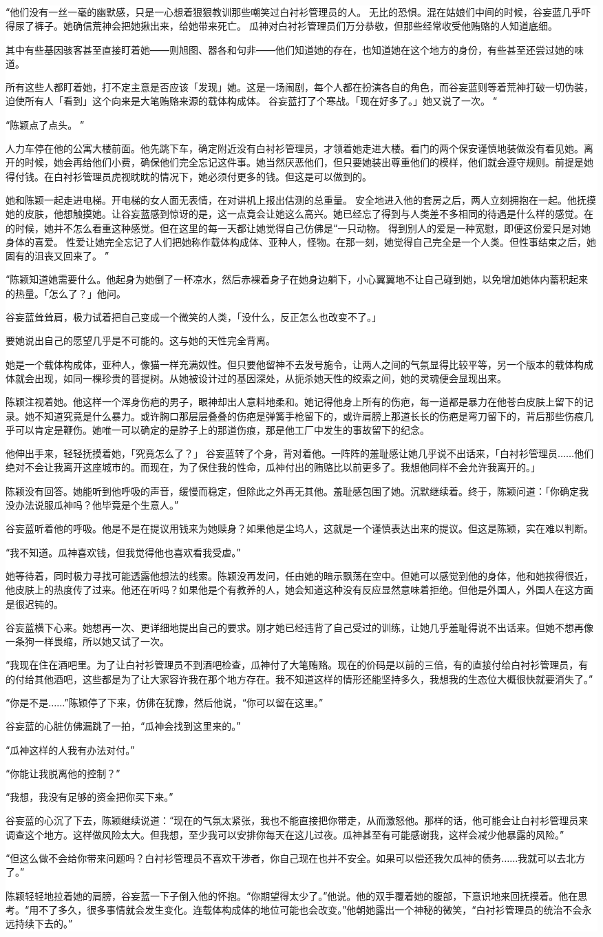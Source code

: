 ‌“他们没有一丝一毫的幽默感，只是一心想着狠狠教训那些嘲笑过白衬衫管理员的人。 无比的恐惧。混在姑娘们中间的时候，谷妄蓝几乎吓得尿了裤子。她确信荒神会把她揪出来，给她带来死亡。 瓜神对白衬衫管理员们万分恭敬，但那些经常收受他贿赂的人知道底细。

‌其中有些基因骇客甚至直接盯着她——则旭图、器各和句非——他们知道她的存在，也知道她在这个地方的身份，有些甚至还尝过她的味道。

‌所有这些人都盯着她，打不定主意是否应该「发现」她。这是一场闹剧，每个人都在扮演各自的角色，而谷妄蓝则等着荒神打破一切伪装，迫使所有人「看到」这个向来是大笔贿赂来源的载体构成体。 谷妄蓝打了个寒战。「现在好多了。」她又说了一次。 “

‌“陈颖点了点头。 ”

‌人力车停在他的公寓大楼前面。他先跳下车，确定附近没有白衬衫管理员，才领着她走进大楼。看门的两个保安谨慎地装做没有看见她。离开的时候，她会再给他们小费，确保他们完全忘记这件事。她当然厌恶他们，但只要她装出尊重他们的模样，他们就会遵守规则。前提是她得付钱。在白衬衫管理员虎视眈眈的情况下，她必须付更多的钱。但这是可以做到的。

‌她和陈颖一起走进电梯。开电梯的女人面无表情，在对讲机上报出估测的总重量。 安全地进入他的套房之后，两人立刻拥抱在一起。他抚摸她的皮肤，他想触摸她。让谷妄蓝感到惊讶的是，这一点竟会让她这么高兴。她已经忘了得到与人类差不多相同的待遇是什么样的感觉。在的时候，她并不怎么看重这种感觉。但在这里的每一天都让她觉得自己仿佛是“一只动物。 得到别人的爱是一种宽慰，即便这份爱只是对她身体的喜爱。 性爱让她完全忘记了人们把她称作载体构成体、亚种人，怪物。在那一刻，她觉得自己完全是一个人类。但性事结束之后，她固有的沮丧又回来了。 ”

‌“陈颖知道她需要什么。他起身为她倒了一杯凉水，然后赤裸着身子在她身边躺下，小心翼翼地不让自己碰到她，以免增加她体内蓄积起来的热量。「怎么了？」他问。

‌谷妄蓝耸耸肩，极力试着把自己变成一个微笑的人类，「没什么，反正怎么也改变不了。」

‌要她说出自己的愿望几乎是不可能的。这与她的天性完全背离。

‌她是一个载体构成体，亚种人，像猫一样充满奴性。但只要他留神不去发号施令，让两人之间的气氛显得比较平等，另一个版本的载体构成体就会出现，如同一棵珍贵的菩提树。从她被设计过的基因深处，从扼杀她天性的绞索之间，她的灵魂便会显现出来。

‌陈颖注视着她。他这样一个浑身伤疤的男子，眼神却出人意料地柔和。她记得他身上所有的伤疤，每一道都是暴力在他苍白皮肤上留下的记录。她不知道究竟是什么暴力。或许胸口那层层叠叠的伤疤是弹簧手枪留下的，或许肩膀上那道长长的伤疤是弯刀留下的，背后那些伤痕几乎可以肯定是鞭伤。她唯一可以确定的是脖子上的那道伤痕，那是他工厂中发生的事故留下的纪念。

‌他伸出手来，轻轻抚摸着她，「究竟怎么了？」 谷妄蓝转了个身，背对着他。一阵阵的羞耻感让她几乎说不出话来，「白衬衫管理员……他们绝对不会让我离开这座城市的。而现在，为了保住我的性命，瓜神付出的贿赂比以前更多了。我想他同样不会允许我离开的。」

‌陈颖没有回答。她能听到他呼吸的声音，缓慢而稳定，但除此之外再无其他。羞耻感包围了她。沉默继续着。终于，陈颖问道：「你确定我没办法说服瓜神吗？他毕竟是个生意人。”

‌谷妄蓝听着他的呼吸。他是不是在提议用钱来为她赎身？如果他是尘坞人，这就是一个谨慎表达出来的提议。但这是陈颖，实在难以判断。

‌“我不知道。瓜神喜欢钱，但我觉得他也喜欢看我受虐。”

‌她等待着，同时极力寻找可能透露他想法的线索。陈颖没再发问，任由她的暗示飘荡在空中。但她可以感觉到他的身体，他和她挨得很近，他皮肤上的热度传了过来。他还在听吗？如果他是个有教养的人，她会知道这种没有反应显然意味着拒绝。但他是外国人，外国人在这方面是很迟钝的。

‌谷妄蓝横下心来。她想再一次、更详细地提出自己的要求。刚才她已经违背了自己受过的训练，让她几乎羞耻得说不出话来。但她不想再像一条狗一样畏缩，所以她又试了一次。

‌“我现在住在酒吧里。为了让白衬衫管理员不到酒吧检查，瓜神付了大笔贿赂。现在的价码是以前的三倍，有的直接付给白衬衫管理员，有的付给其他酒吧，这些都是为了让大家容许我在那个地方存在。我不知道这样的情形还能坚持多久，我想我的生态位大概很快就要消失了。”

‌“你是不是……”陈颖停了下来，仿佛在犹豫，然后他说，“你可以留在这里。”

‌谷妄蓝的心脏仿佛漏跳了一拍，“瓜神会找到这里来的。”

‌“瓜神这样的人我有办法对付。”

‌“你能让我脱离他的控制？”

‌“我想，我没有足够的资金把你买下来。”

‌谷妄蓝的心沉了下去，陈颖继续说道：“现在的气氛太紧张，我也不能直接把你带走，从而激怒他。那样的话，他可能会让白衬衫管理员来调查这个地方。这样做风险太大。但我想，至少我可以安排你每天在这儿过夜。瓜神甚至有可能感谢我，这样会减少他暴露的风险。”

‌“但这么做不会给你带来问题吗？白衬衫管理员不喜欢干涉者，你自己现在也并不安全。如果可以偿还我欠瓜神的债务……我就可以去北方了。”

‌陈颖轻轻地拉着她的肩膀，谷妄蓝一下子倒入他的怀抱。“你期望得太少了。”他说。他的双手覆着她的腹部，下意识地来回抚摸着。他在思考。“用不了多久，很多事情就会发生变化。连载体构成体的地位可能也会改变。”他朝她露出一个神秘的微笑，“白衬衫管理员的统治不会永远持续下去的。”
